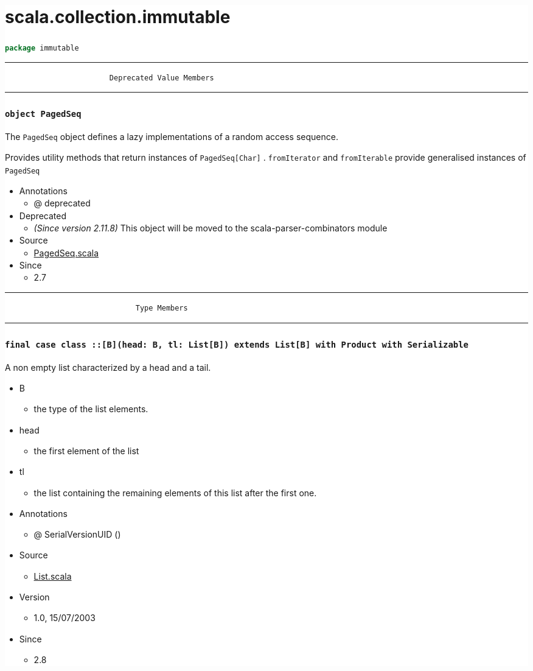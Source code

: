 
#                          scala.collection.immutable                          #

```scala
package immutable
```


--------------------------------------------------------------------------------
                            Deprecated Value Members
--------------------------------------------------------------------------------


### `object PagedSeq`                                                        ###

The `PagedSeq` object defines a lazy implementations of a random access
sequence.

Provides utility methods that return instances of `PagedSeq[Char]` .
 `fromIterator` and `fromIterable` provide generalised instances of `PagedSeq`

* Annotations
  * @ deprecated
* Deprecated
  * _(Since version 2.11.8)_ This object will be moved to the
    scala-parser-combinators module
* Source
  * [PagedSeq.scala](https://github.com/scala/scala/tree/6d09a1ba5f/src/library/scala/collection/immutable/PagedSeq.scala#L1)
* Since
  * 2.7


--------------------------------------------------------------------------------
                                  Type Members
--------------------------------------------------------------------------------


### `final case class ::[B](head: B, tl: List[B]) extends List[B] with Product with Serializable` ###

A non empty list characterized by a head and a tail.

* B
  * the type of the list elements.
* head
  * the first element of the list
* tl
  * the list containing the remaining elements of this list after the first one.

* Annotations
  * @ SerialVersionUID ()
* Source
  * [List.scala](https://github.com/scala/scala/tree/6d09a1ba5f/src/library/scala/collection/immutable/List.scala#L1)
* Version
  * 1.0, 15/07/2003
* Since
  * 2.8

